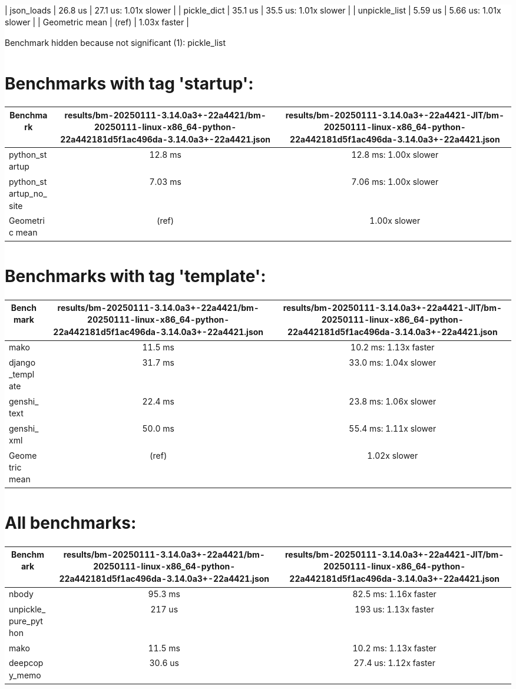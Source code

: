 | json_loads           | 26.8 us                                                                                                           | 27.1 us: 1.01x slower                                                                                                 |
| pickle_dict          | 35.1 us                                                                                                           | 35.5 us: 1.01x slower                                                                                                 |
| unpickle_list        | 5.59 us                                                                                                           | 5.66 us: 1.01x slower                                                                                                 |
| Geometric mean       | (ref)                                                                                                             | 1.03x faster                                                                                                          |

Benchmark hidden because not significant (1): pickle_list

Benchmarks with tag 'startup':
==============================

| Benchmark              | results/bm-20250111-3.14.0a3+-22a4421/bm-20250111-linux-x86_64-python-22a442181d5f1ac496da-3.14.0a3+-22a4421.json | results/bm-20250111-3.14.0a3+-22a4421-JIT/bm-20250111-linux-x86_64-python-22a442181d5f1ac496da-3.14.0a3+-22a4421.json |
|------------------------|:-----------------------------------------------------------------------------------------------------------------:|:---------------------------------------------------------------------------------------------------------------------:|
| python_startup         | 12.8 ms                                                                                                           | 12.8 ms: 1.00x slower                                                                                                 |
| python_startup_no_site | 7.03 ms                                                                                                           | 7.06 ms: 1.00x slower                                                                                                 |
| Geometric mean         | (ref)                                                                                                             | 1.00x slower                                                                                                          |

Benchmarks with tag 'template':
===============================

| Benchmark       | results/bm-20250111-3.14.0a3+-22a4421/bm-20250111-linux-x86_64-python-22a442181d5f1ac496da-3.14.0a3+-22a4421.json | results/bm-20250111-3.14.0a3+-22a4421-JIT/bm-20250111-linux-x86_64-python-22a442181d5f1ac496da-3.14.0a3+-22a4421.json |
|-----------------|:-----------------------------------------------------------------------------------------------------------------:|:---------------------------------------------------------------------------------------------------------------------:|
| mako            | 11.5 ms                                                                                                           | 10.2 ms: 1.13x faster                                                                                                 |
| django_template | 31.7 ms                                                                                                           | 33.0 ms: 1.04x slower                                                                                                 |
| genshi_text     | 22.4 ms                                                                                                           | 23.8 ms: 1.06x slower                                                                                                 |
| genshi_xml      | 50.0 ms                                                                                                           | 55.4 ms: 1.11x slower                                                                                                 |
| Geometric mean  | (ref)                                                                                                             | 1.02x slower                                                                                                          |

All benchmarks:
===============

| Benchmark                 | results/bm-20250111-3.14.0a3+-22a4421/bm-20250111-linux-x86_64-python-22a442181d5f1ac496da-3.14.0a3+-22a4421.json | results/bm-20250111-3.14.0a3+-22a4421-JIT/bm-20250111-linux-x86_64-python-22a442181d5f1ac496da-3.14.0a3+-22a4421.json |
|---------------------------|:-----------------------------------------------------------------------------------------------------------------:|:---------------------------------------------------------------------------------------------------------------------:|
| nbody                     | 95.3 ms                                                                                                           | 82.5 ms: 1.16x faster                                                                                                 |
| unpickle_pure_python      | 217 us                                                                                                            | 193 us: 1.13x faster                                                                                                  |
| mako                      | 11.5 ms                                                                                                           | 10.2 ms: 1.13x faster                                                                                                 |
| deepcopy_memo             | 30.6 us                                                                                                           | 27.4 us: 1.12x faster                                                                                                 |